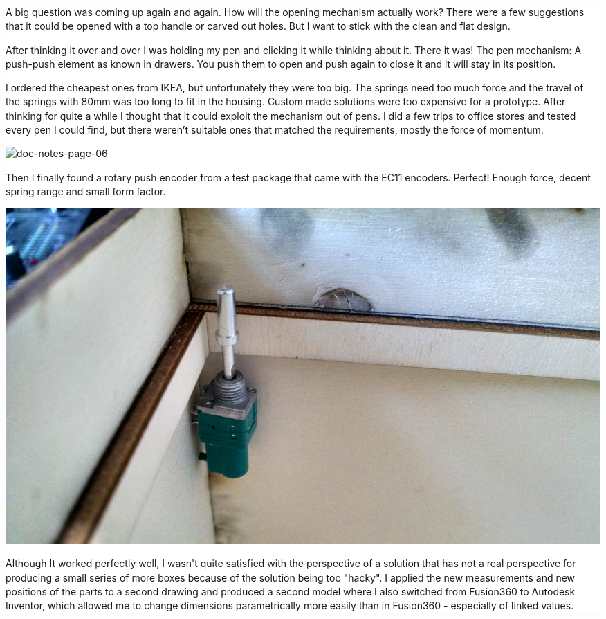 A big question was coming up again and again. How will the opening mechanism actually work? There were a few suggestions that it could be opened with a top handle or carved out holes. But I want to stick with the clean and flat design.

After thinking it over and over I was holding my pen and clicking it while thinking about it. There it was! The pen mechanism: A push-push element as known in drawers. You push them to open and push again to close it and it will stay in its position. 

I ordered the cheapest ones from IKEA, but unfortunately they were too big. The springs need too much force and the travel of the springs with 80mm was too long to fit in the housing. Custom made solutions were too expensive for a prototype. After thinking for quite a while I thought that it could exploit the mechanism out of pens. I did a few trips to office stores and tested every pen I could find, but there weren’t suitable ones that matched the requirements, mostly the force of momentum.

![doc-notes-page-06](/Users/mwolfs/dev/Delayed-Gratification-Actuator/assets/doc-notes-page-06.png)

Then I finally found a rotary push encoder from a test package that came with the EC11 encoders. Perfect! Enough force, decent spring range and small form factor.

![](assets/pushelement.jpg)

Although It worked perfectly well, I wasn't quite satisfied with the perspective of a solution that has not a real perspective for producing a small series of more boxes because of the solution being too "hacky". I applied the new measurements and new positions of the parts to a second drawing and produced a second model where I also switched from Fusion360 to Autodesk Inventor, which allowed me to change dimensions parametrically more easily than in Fusion360 - especially of linked values.
